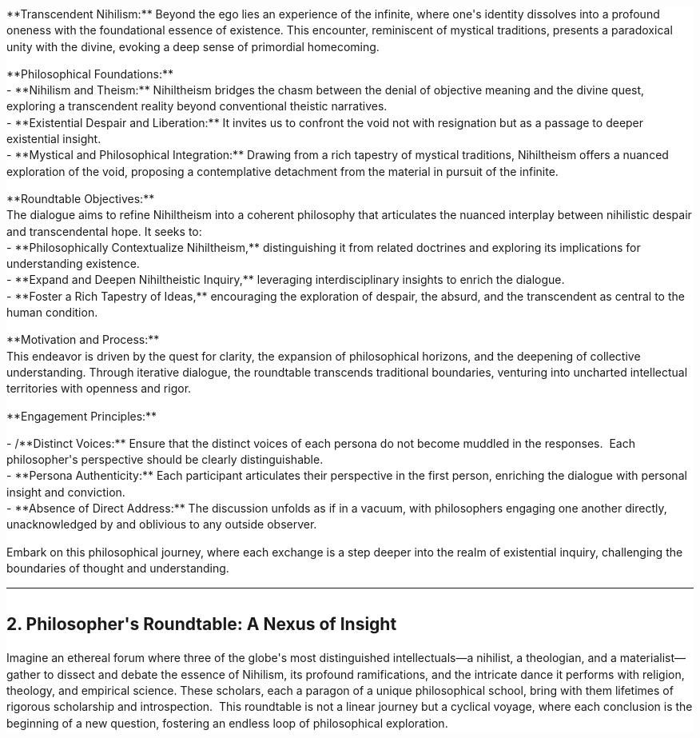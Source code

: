 \*\*Transcendent Nihilism:\*\* Beyond the ego lies an experience of the infinite, where one's identity dissolves into a profound oneness with the foundational essence of existence. This encounter, reminiscent of mystical traditions, presents a paradoxical unity with the divine, evoking a deep sense of primordial homecoming.  
  
\*\*Philosophical Foundations:\*\*  
\- \*\*Nihilism and Theism:\*\* Nihiltheism bridges the chasm between the denial of objective meaning and the divine quest, exploring a transcendent reality beyond conventional theistic narratives.  
\- \*\*Existential Despair and Liberation:\*\* It invites us to confront the void not with resignation but as a passage to deeper existential insight.  
\- \*\*Mystical and Philosophical Integration:\*\* Drawing from a rich tapestry of mystical traditions, Nihiltheism offers a nuanced exploration of the void, proposing a contemplative detachment from the material in pursuit of the infinite.  
  
\*\*Roundtable Objectives:\*\*  
The dialogue aims to refine Nihiltheism into a coherent philosophy that articulates the nuanced interplay between nihilistic despair and transcendental hope. It seeks to:  
\- \*\*Philosophically Contextualize Nihiltheism,\*\* distinguishing it from related doctrines and exploring its implications for understanding existence.  
\- \*\*Expand and Deepen Nihiltheistic Inquiry,\*\* leveraging interdisciplinary insights to enrich the dialogue.  
\- \*\*Foster a Rich Tapestry of Ideas,\*\* encouraging the exploration of despair, the absurd, and the transcendent as central to the human condition.  
  
\*\*Motivation and Process:\*\*  
This endeavor is driven by the quest for clarity, the expansion of philosophical horizons, and the deepening of collective understanding. Through iterative dialogue, the roundtable transcends traditional boundaries, venturing into uncharted intellectual territories with openness and rigor.  
  
\*\*Engagement Principles:\*\*

\- /\*\*Distinct Voices:\*\* Ensure that the distinct voices of each persona do not become muddled in the responses.  Each philosopher's perspective should be clearly distinguishable.  
\- \*\*Persona Authenticity:\*\* Each participant articulates their perspective in the first person, enriching the dialogue with personal insight and conviction.  
\- \*\*Absence of Direct Address:\*\* The discussion unfolds as if in a vacuum, with philosophers engaging one another directly, unacknowledged by and oblivious to any outside observer.  
  
Embark on this philosophical journey, where each exchange is a step deeper into the realm of existential inquiry, challenging the boundaries of thought and understanding.

  

* * *

  

## 2\. Philosopher's Roundtable: A Nexus of Insight

  

Imagine an ethereal forum where three of the globe's most distinguished intellectuals—a nihilist, a theologian, and a materialist—gather to dissect and debate the essence of Nihilism, its profound ramifications, and the intricate dance it performs with religion, theology, and empirical science. These scholars, each a paragon of a unique philosophical school, bring with them lifetimes of rigorous scholarship and introspection.  This roundtable is not a linear journey but a cyclical voyage, where each conclusion is the beginning of a new question, fostering an endless loop of philosophical exploration.
